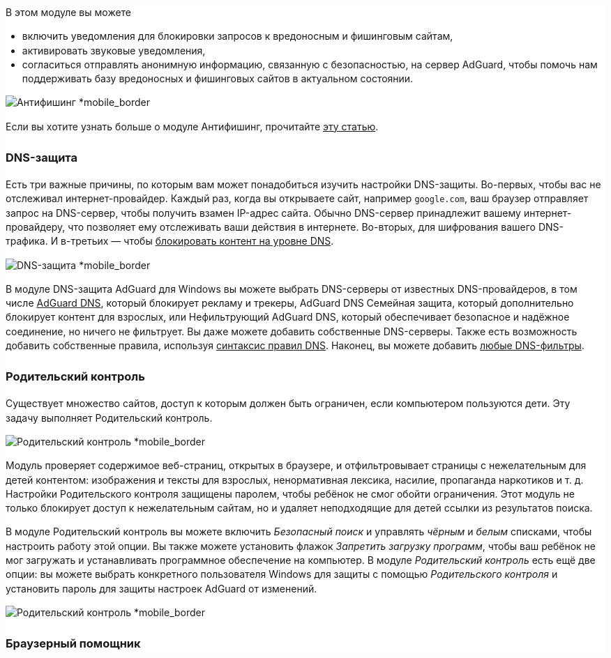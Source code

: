 В этом модуле вы можете

- включить уведомления для блокировки запросов к вредоносным и фишинговым сайтам,
- активировать звуковые уведомления,
- согласиться отправлять анонимную информацию, связанную с безопасностью, на сервер AdGuard, чтобы помочь нам поддерживать базу вредоносных и фишинговых сайтов в актуальном состоянии.

![Антифишинг *mobile_border](https://cdn.adtidy.org/content/kb/ad_blocker/windows/overview/browsing-security.png)

Если вы хотите узнать больше о модуле Антифишинг, прочитайте [эту статью](/general/browsing-security).

### DNS-защита

Есть три важные причины, по которым вам может понадобиться изучить настройки DNS-защиты. Во-первых, чтобы вас не отслеживал интернет-провайдер. Каждый раз, когда вы открываете сайт, например `google.com`, ваш браузер отправляет запрос на DNS-сервер, чтобы получить взамен IP-адрес сайта. Обычно DNS-сервер принадлежит вашему интернет-провайдеру, что позволяет ему отслеживать ваши действия в интернете. Во-вторых, для шифрования вашего DNS-трафика. И в-третьих — чтобы [блокировать контент на уровне DNS](https://adguard-dns.io/kb/general/dns-filtering/).

![DNS-защита *mobile_border](https://cdn.adtidy.org/content/kb/ad_blocker/windows/overview/dns-settings.png)

В модуле DNS-защита AdGuard для Windows вы можете выбрать DNS-серверы от известных DNS-провайдеров, в том числе [AdGuard DNS](https://adguard-dns.io/kb/), который блокирует рекламу и трекеры, AdGuard DNS Семейная защита, который дополнительно блокирует контент для взрослых, или Нефильтрующий AdGuard DNS, который обеспечивает безопасное и надёжное соединение, но ничего не фильтрует. Вы даже можете добавить собственные DNS-серверы. Также есть возможность добавить собственные правила, используя [синтаксис правил DNS](https://adguard-dns.io/kb/general/dns-filtering-syntax/). Наконец, вы можете добавить [любые DNS-фильтры](https://filterlists.com).

### Родительский контроль

Существует множество сайтов, доступ к которым должен быть ограничен, если компьютером пользуются дети. Эту задачу выполняет Родительский контроль.

![Родительский контроль *mobile_border](https://cdn.adtidy.org/content/kb/ad_blocker/windows/overview/parental-control.png)

Модуль проверяет содержимое веб-страниц, открытых в браузере, и отфильтровывает страницы с нежелательным для детей контентом: изображения и тексты для взрослых, ненормативная лексика, насилие, пропаганда наркотиков и т. д. Настройки Родительского контроля защищены паролем, чтобы ребёнок не смог обойти ограничения. Этот модуль не только блокирует доступ к нежелательным сайтам, но и удаляет неподходящие для детей ссылки из результатов поиска.

В модуле Родительский контроль вы можете включить *Безопасный поиск* и управлять *чёрным* и *белым* списками, чтобы настроить работу этой опции. Вы также можете установить флажок *Запретить загрузку программ*, чтобы ваш ребёнок не мог загружать и устанавливать программное обеспечение на компьютер. В модуле *Родительский контроль* есть ещё две опции: вы можете выбрать конкретного пользователя Windows для защиты с помощью *Родительского контроля* и установить пароль для защиты настроек AdGuard от изменений.

![Родительский контроль *mobile_border](https://cdn.adtidy.org/content/kb/ad_blocker/windows/overview/parental-control.png)

### Браузерный помощник
